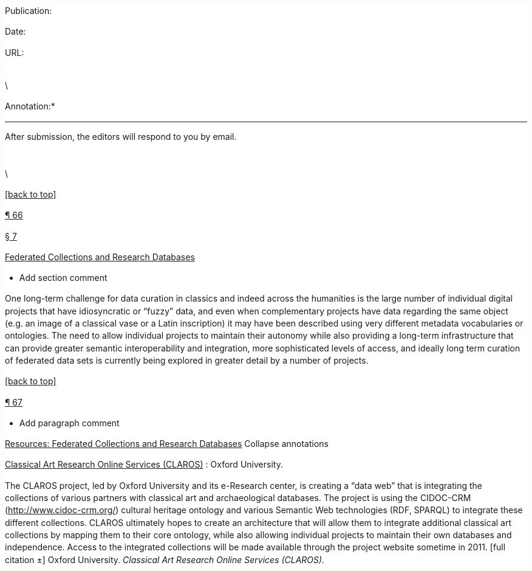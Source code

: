Publication:

Date:

URL:

\
 \

Annotation:\*

* * * * *

After submission, the editors will respond to you by email. \
 \
 \
 \

[[back to top]](#top)

[¶ 66](#r145 "Permalink")

[§ 7](#federated_collections_and_research_databases)

[Federated Collections and Research
Databases](#federated_collections_and_research_databases)

-   [](#) Add section comment

One long-term challenge for data curation in classics and indeed across
the humanities is the large number of individual digital projects that
have idiosyncratic or “fuzzy” data, and even when complementary projects
have data regarding the same object (e.g. an image of a classical vase
or a Latin inscription) it may have been described using very different
metadata vocabularies or ontologies. The need to allow individual
projects to maintain their autonomy while also providing a long-term
infrastructure that can provide greater semantic interoperability and
integration, more sophisticated levels of access, and ideally long term
curation of federated data sets is currently being explored in greater
detail by a number of projects.

[[back to top]](#top)

[¶ 67](#p15 "Permalink")

-   [](#) Add paragraph comment

[Resources: Federated Collections and Research
Databases](#federated_collections_and_research_databases_resources)
Collapse annotations

[Classical Art Research Online Services
(CLAROS)](http://www.clarosnet.org) : Oxford University.

The CLAROS project, led by Oxford University and its e-Research center,
is creating a “data web” that is integrating the collections of various
partners with classical art and archaeological databases. The project is
using the CIDOC-CRM (http://www.cidoc-crm.org/) cultural heritage
ontology and various Semantic Web technologies (RDF, SPARQL) to
integrate these different collections. CLAROS ultimately hopes to create
an architecture that will allow them to integrate additional classical
art collections by mapping them to their core ontology, while also
allowing individual projects to maintain their own databases and
independence. Access to the integrated collections will be made
available through the project website sometime in 2011. [full citation
±] Oxford University. *Classical Art Research Online Services (CLAROS).*
